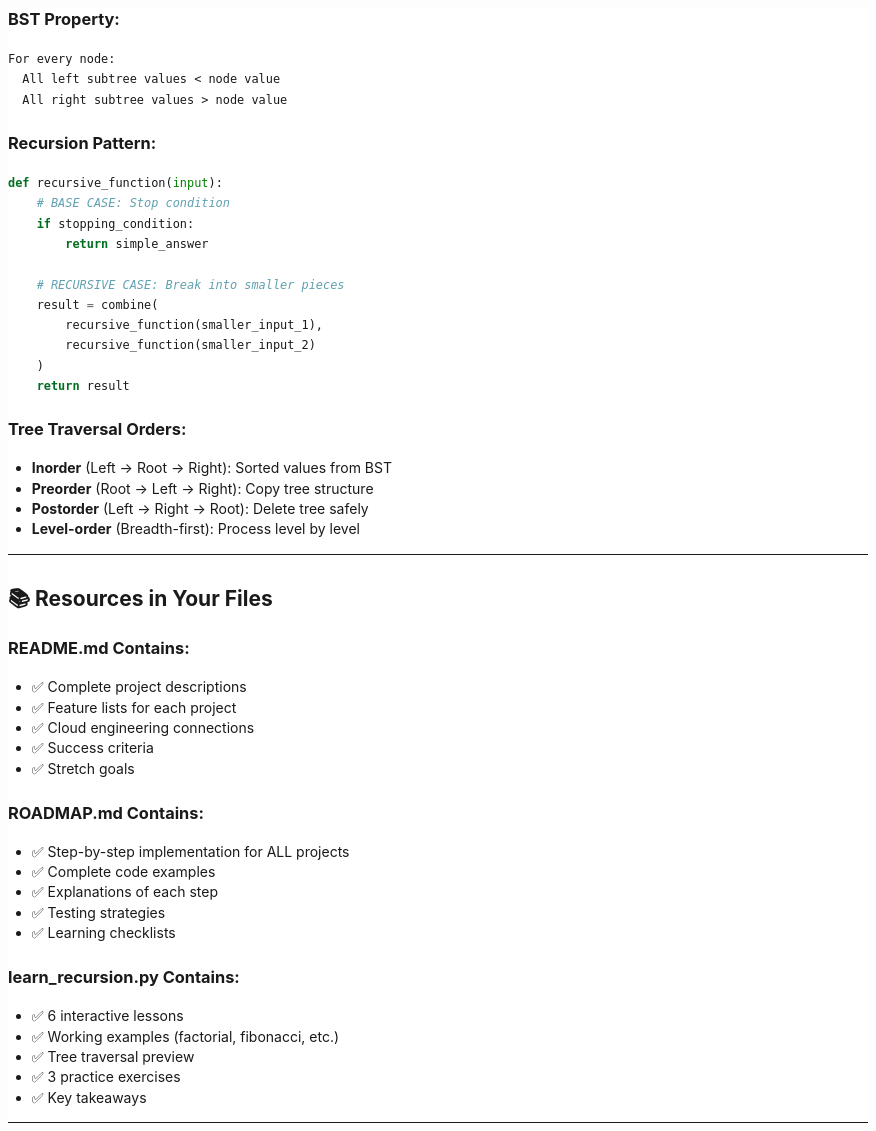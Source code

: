 ### BST Property:
```
For every node:
  All left subtree values < node value
  All right subtree values > node value
```

### Recursion Pattern:
```python
def recursive_function(input):
    # BASE CASE: Stop condition
    if stopping_condition:
        return simple_answer
    
    # RECURSIVE CASE: Break into smaller pieces
    result = combine(
        recursive_function(smaller_input_1),
        recursive_function(smaller_input_2)
    )
    return result
```

### Tree Traversal Orders:
- **Inorder** (Left → Root → Right): Sorted values from BST
- **Preorder** (Root → Left → Right): Copy tree structure
- **Postorder** (Left → Right → Root): Delete tree safely
- **Level-order** (Breadth-first): Process level by level

---

## 📚 Resources in Your Files

### README.md Contains:
- ✅ Complete project descriptions
- ✅ Feature lists for each project
- ✅ Cloud engineering connections
- ✅ Success criteria
- ✅ Stretch goals

### ROADMAP.md Contains:
- ✅ Step-by-step implementation for ALL projects
- ✅ Complete code examples
- ✅ Explanations of each step
- ✅ Testing strategies
- ✅ Learning checklists

### learn_recursion.py Contains:
- ✅ 6 interactive lessons
- ✅ Working examples (factorial, fibonacci, etc.)
- ✅ Tree traversal preview
- ✅ 3 practice exercises
- ✅ Key takeaways

---